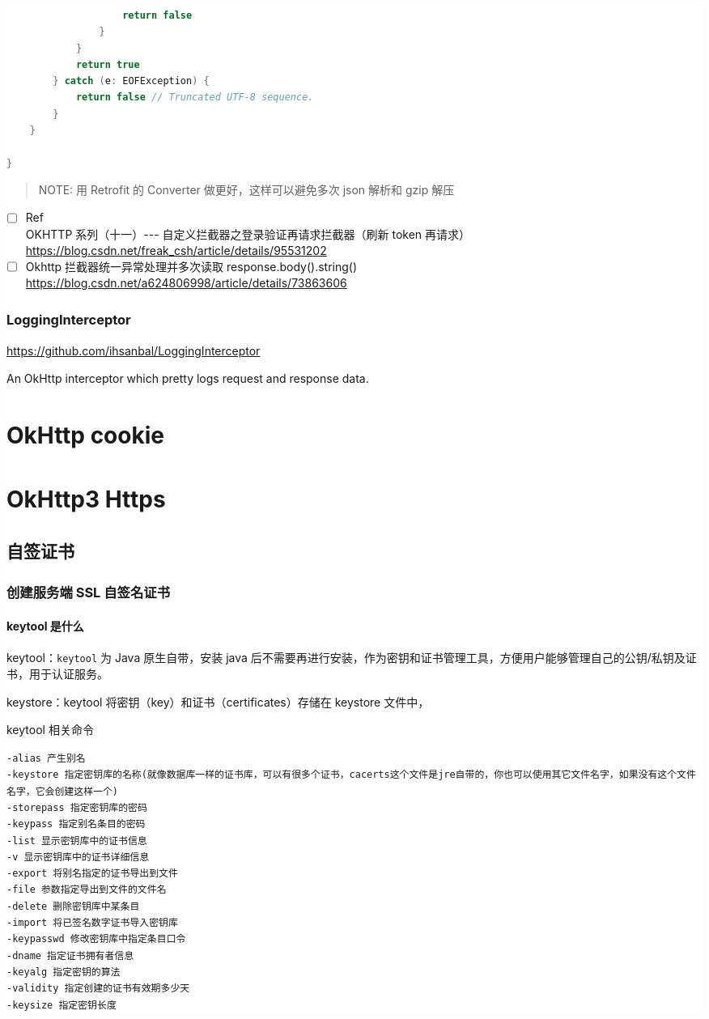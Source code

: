 ```kotlin
                    return false
                }
            }
            return true
        } catch (e: EOFException) {
            return false // Truncated UTF-8 sequence.
        }
    }

}
```

> NOTE: 用 Retrofit 的 Converter 做更好，这样可以避免多次 json 解析和 gzip 解压

- [ ] Ref<br />OKHTTP 系列（十一）--- 自定义拦截器之登录验证再请求拦截器（刷新 token 再请求）<br /><https://blog.csdn.net/freak_csh/article/details/95531202>
- [ ] Okhttp 拦截器统一异常处理并多次读取 response.body().string()<br /><https://blog.csdn.net/a624806998/article/details/73863606>

### LoggingInterceptor

<https://github.com/ihsanbal/LoggingInterceptor>

An OkHttp interceptor which pretty logs request and response data.

# OkHttp cookie

# OkHttp3 Https

## 自签证书

### 创建服务端 SSL 自签名证书

#### keytool 是什么

keytool：`keytool` 为 Java 原生自带，安装 java 后不需要再进行安装，作为密钥和证书管理工具，方便用户能够管理自己的公钥/私钥及证书，用于认证服务。

keystore：keytool 将密钥（key）和证书（certificates）存储在 keystore 文件中，

keytool 相关命令

```
-alias 产生别名
-keystore 指定密钥库的名称(就像数据库一样的证书库，可以有很多个证书，cacerts这个文件是jre自带的，你也可以使用其它文件名字，如果没有这个文件名字，它会创建这样一个)
-storepass 指定密钥库的密码
-keypass 指定别名条目的密码
-list 显示密钥库中的证书信息
-v 显示密钥库中的证书详细信息
-export 将别名指定的证书导出到文件
-file 参数指定导出到文件的文件名
-delete 删除密钥库中某条目
-import 将已签名数字证书导入密钥库
-keypasswd 修改密钥库中指定条目口令
-dname 指定证书拥有者信息
-keyalg 指定密钥的算法
-validity 指定创建的证书有效期多少天
-keysize 指定密钥长度
```
